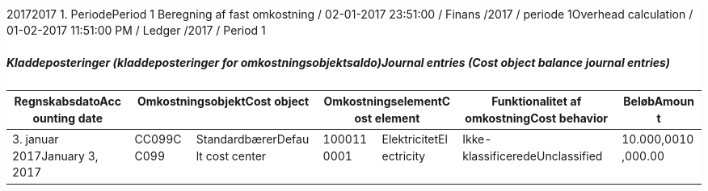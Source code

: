 <td><span data-ttu-id="2e7e6-167">2017</span><span class="sxs-lookup"><span data-stu-id="2e7e6-167">2017</span></span></td>
<td><span data-ttu-id="2e7e6-168">1. Periode</span><span class="sxs-lookup"><span data-stu-id="2e7e6-168">Period 1</span></span></td>
<td><span data-ttu-id="2e7e6-169">Beregning af fast omkostning / 02-01-2017 23:51:00 / Finans /2017 / periode 1</span><span class="sxs-lookup"><span data-stu-id="2e7e6-169">Overhead calculation / 01-02-2017 11:51:00 PM / Ledger /2017 / Period 1</span></span></td>
</tr>
</tbody>
</table>

##### <a name="journal-entries-cost-object-balance-journal-entries"></a><span data-ttu-id="2e7e6-170">Kladdeposteringer (kladdeposteringer for omkostningsobjektsaldo)</span><span class="sxs-lookup"><span data-stu-id="2e7e6-170">Journal entries (Cost object balance journal entries)</span></span>

<table>
<thead>
<tr>
<th><span data-ttu-id="2e7e6-171">Regnskabsdato</span><span class="sxs-lookup"><span data-stu-id="2e7e6-171">Accounting date</span></span></th>
<th colspan="2"><span data-ttu-id="2e7e6-172">Omkostningsobjekt</span><span class="sxs-lookup"><span data-stu-id="2e7e6-172">Cost object</span></span></th>
<th colspan="2"><span data-ttu-id="2e7e6-173">Omkostningselement</span><span class="sxs-lookup"><span data-stu-id="2e7e6-173">Cost element</span></span></th>
<th><span data-ttu-id="2e7e6-174">Funktionalitet af omkostning</span><span class="sxs-lookup"><span data-stu-id="2e7e6-174">Cost behavior</span></span></th>
<th><span data-ttu-id="2e7e6-175">Beløb</span><span class="sxs-lookup"><span data-stu-id="2e7e6-175">Amount</span></span></th>
</tr>
</thead>
<tbody>
<tr>
<td><span data-ttu-id="2e7e6-176">3. januar 2017</span><span class="sxs-lookup"><span data-stu-id="2e7e6-176">January 3, 2017</span></span></td>
<td><span data-ttu-id="2e7e6-177">CC099</span><span class="sxs-lookup"><span data-stu-id="2e7e6-177">CC099</span></span></td>
<td><span data-ttu-id="2e7e6-178">Standardbærer</span><span class="sxs-lookup"><span data-stu-id="2e7e6-178">Default cost center</span></span></td>
<td><span data-ttu-id="2e7e6-179">10001</span><span class="sxs-lookup"><span data-stu-id="2e7e6-179">10001</span></span></td>
<td><span data-ttu-id="2e7e6-180">Elektricitet</span><span class="sxs-lookup"><span data-stu-id="2e7e6-180">Electricity</span></span></td>
<td><span data-ttu-id="2e7e6-181">Ikke-klassificerede</span><span class="sxs-lookup"><span data-stu-id="2e7e6-181">Unclassified</span></span></td>
<td><span data-ttu-id="2e7e6-182">10.000,00</span><span class="sxs-lookup"><span data-stu-id="2e7e6-182">10,000.00</span></span></td>
</tr>
</tbody>
</table>
